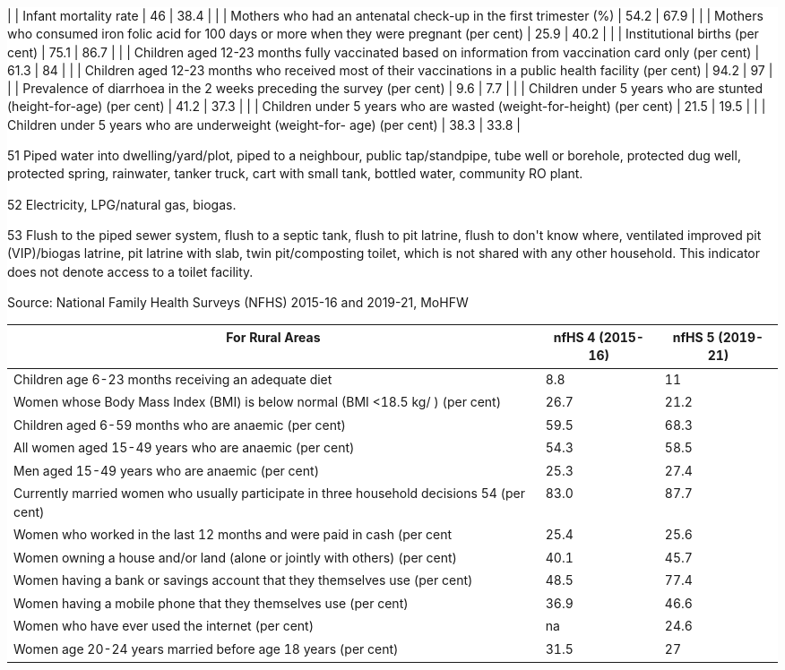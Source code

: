 |            | Infant mortality rate                                                                                     |               46   |               38.4 |
|            | Mothers who had an antenatal check-up in the first trimester (%)                                          |               54.2 |               67.9 |
|            | Mothers who consumed iron folic acid for 100 days or more when they were pregnant (per cent)              |               25.9 |               40.2 |
|            | Institutional births (per cent)                                                                           |               75.1 |               86.7 |
|            | Children aged 12-23 months fully vaccinated based on information from vaccination card only (per cent)    |               61.3 |               84   |
|            | Children aged 12-23 months who received most of their vaccinations in a public health facility (per cent) |               94.2 |               97   |
|            | Prevalence of diarrhoea in the 2 weeks preceding the survey (per cent)                                    |                9.6 |                7.7 |
|            | Children under 5 years who are stunted (height-for-age) (per cent)                                        |               41.2 |               37.3 |
|            | Children under 5 years who are wasted (weight-for-height) (per cent)                                      |               21.5 |               19.5 |
|            | Children under 5 years who are underweight (weight-for- age) (per cent)                                   |               38.3 |               33.8 |

51 Piped water into dwelling/yard/plot, piped to a neighbour, public tap/standpipe, tube well or borehole, protected dug well, protected spring, rainwater, tanker truck, cart with small tank, bottled water, community RO plant.

52 Electricity, LPG/natural gas, biogas.

53 Flush to the piped sewer system, flush to a septic tank, flush to pit latrine, flush to don't know where, ventilated improved pit (VIP)/biogas latrine, pit latrine with slab, twin pit/composting toilet, which is not shared with any other household. This indicator does not denote access to a toilet facility.



Source: National Family Health Surveys (NFHS) 2015-16 and 2019-21, MoHFW

| For Rural Areas                                                                            | nfHS 4 (2015-16)   |   nfHS 5 (2019-21) |
|--------------------------------------------------------------------------------------------|--------------------|--------------------|
| Children age 6-23 months receiving an adequate diet                                        | 8.8                |               11   |
| Women whose Body Mass Index (BMI) is below normal (BMI <18.5 kg/ ) (per cent)              | 26.7               |               21.2 |
| Children aged 6-59 months who are anaemic (per cent)                                       | 59.5               |               68.3 |
| All women aged 15-49 years who are anaemic (per cent)                                      | 54.3               |               58.5 |
| Men aged 15-49 years who are anaemic (per cent)                                            | 25.3               |               27.4 |
| Currently married women who usually participate in three household decisions 54 (per cent) | 83.0               |               87.7 |
| Women who worked in the last 12 months and were paid in cash (per cent                     | 25.4               |               25.6 |
| Women owning a house and/or land (alone or jointly with others) (per cent)                 | 40.1               |               45.7 |
| Women having a bank or savings account that they themselves use (per cent)                 | 48.5               |               77.4 |
| Women having a mobile phone that they themselves use (per cent)                            | 36.9               |               46.6 |
| Women who have ever used the internet (per cent)                                           | na                 |               24.6 |
| Women age 20-24 years married before age 18 years (per cent)                               | 31.5               |               27   |
